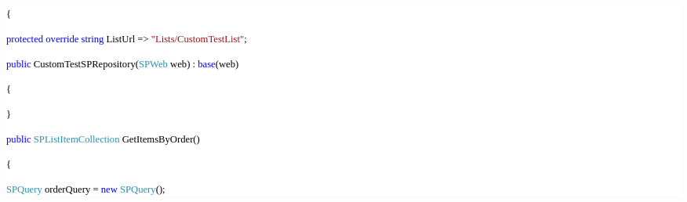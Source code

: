 <p class=MsoNormal style='margin-bottom:0cm;margin-bottom:.0001pt;line-height:
normal;text-autospace:none'><span style='font-size:9.5pt;font-family:Consolas;
color:black'>    {</span></p>

<p class=MsoNormal style='margin-bottom:0cm;margin-bottom:.0001pt;line-height:
normal;text-autospace:none'><span style='font-size:9.5pt;font-family:Consolas;
color:black'>        </span><span style='font-size:9.5pt;font-family:Consolas;
color:blue'>protected</span><span style='font-size:9.5pt;font-family:Consolas;
color:black'> </span><span style='font-size:9.5pt;font-family:Consolas;
color:blue'>override</span><span style='font-size:9.5pt;font-family:Consolas;
color:black'> </span><span style='font-size:9.5pt;font-family:Consolas;
color:blue'>string</span><span style='font-size:9.5pt;font-family:Consolas;
color:black'> ListUrl =&gt; </span><span style='font-size:9.5pt;font-family:
Consolas;color:#A31515'>&quot;Lists/CustomTestList&quot;</span><span
style='font-size:9.5pt;font-family:Consolas;color:black'>;</span></p>

<p class=MsoNormal style='margin-bottom:0cm;margin-bottom:.0001pt;line-height:
normal;text-autospace:none'><span style='font-size:9.5pt;font-family:Consolas;
color:black'>        </span><span style='font-size:9.5pt;font-family:Consolas;
color:blue'>public</span><span style='font-size:9.5pt;font-family:Consolas;
color:black'> CustomTestSPRepository(</span><span style='font-size:9.5pt;
font-family:Consolas;color:#2B91AF'>SPWeb</span><span style='font-size:9.5pt;
font-family:Consolas;color:black'> web) : </span><span style='font-size:9.5pt;
font-family:Consolas;color:blue'>base</span><span style='font-size:9.5pt;
font-family:Consolas;color:black'>(web)</span></p>

<p class=MsoNormal style='margin-bottom:0cm;margin-bottom:.0001pt;line-height:
normal;text-autospace:none'><span style='font-size:9.5pt;font-family:Consolas;
color:black'>        {</span></p>

<p class=MsoNormal style='margin-bottom:0cm;margin-bottom:.0001pt;line-height:
normal;text-autospace:none'><span style='font-size:9.5pt;font-family:Consolas;
color:black'>        }</span></p>

<p class=MsoNormal style='margin-bottom:0cm;margin-bottom:.0001pt;line-height:
normal;text-autospace:none'><span style='font-size:9.5pt;font-family:Consolas;
color:black'>        </span><span style='font-size:9.5pt;font-family:Consolas;
color:blue'>public</span><span style='font-size:9.5pt;font-family:Consolas;
color:black'> </span><span style='font-size:9.5pt;font-family:Consolas;
color:#2B91AF'>SPListItemCollection</span><span style='font-size:9.5pt;
font-family:Consolas;color:black'> GetItemsByOrder()</span></p>

<p class=MsoNormal style='margin-bottom:0cm;margin-bottom:.0001pt;line-height:
normal;text-autospace:none'><span style='font-size:9.5pt;font-family:Consolas;
color:black'>        {</span></p>

<p class=MsoNormal style='margin-bottom:0cm;margin-bottom:.0001pt;line-height:
normal;text-autospace:none'><span style='font-size:9.5pt;font-family:Consolas;
color:black'>            </span><span style='font-size:9.5pt;font-family:Consolas;
color:#2B91AF'>SPQuery</span><span style='font-size:9.5pt;font-family:Consolas;
color:black'> orderQuery = </span><span style='font-size:9.5pt;font-family:
Consolas;color:blue'>new</span><span style='font-size:9.5pt;font-family:Consolas;
color:black'> </span><span style='font-size:9.5pt;font-family:Consolas;
color:#2B91AF'>SPQuery</span><span style='font-size:9.5pt;font-family:Consolas;
color:black'>();</span></p>
